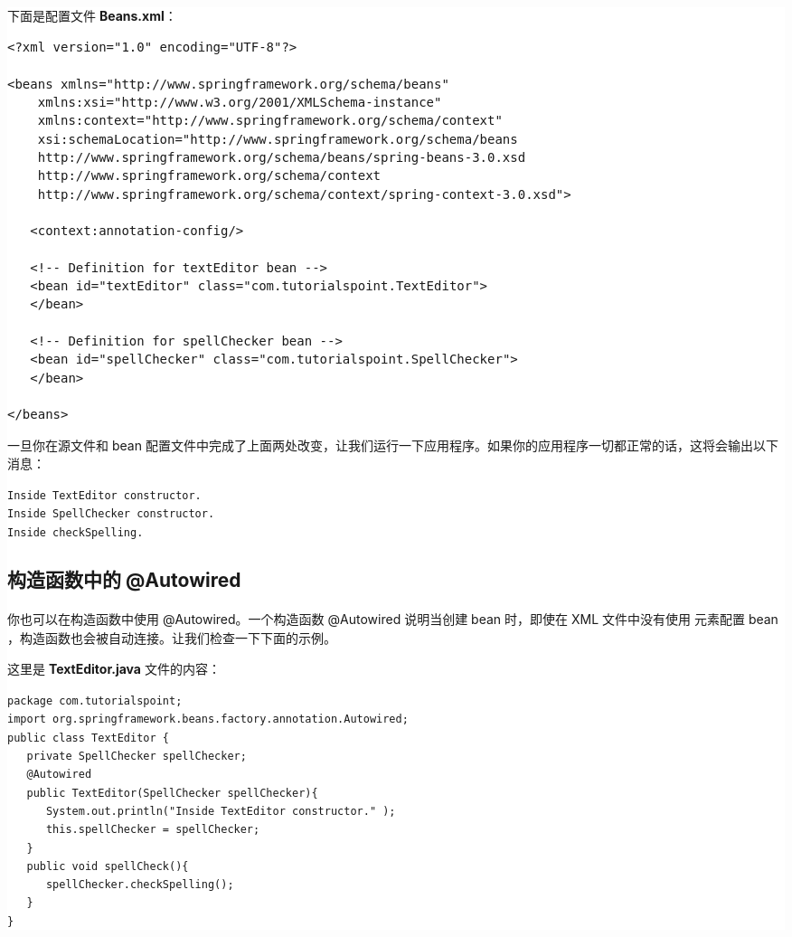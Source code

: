 ```
```

下面是配置文件 **Beans.xml**：

<pre class="prettyprint notranslate">
&lt;?xml version="1.0" encoding="UTF-8"?&gt;

&lt;beans xmlns="http://www.springframework.org/schema/beans"
    xmlns:xsi="http://www.w3.org/2001/XMLSchema-instance"
    xmlns:context="http://www.springframework.org/schema/context"
    xsi:schemaLocation="http://www.springframework.org/schema/beans
    http://www.springframework.org/schema/beans/spring-beans-3.0.xsd
    http://www.springframework.org/schema/context
    http://www.springframework.org/schema/context/spring-context-3.0.xsd"&gt;

   &lt;context:annotation-config/&gt;

   &lt;!-- Definition for textEditor bean --&gt;
   &lt;bean id="textEditor" class="com.tutorialspoint.TextEditor"&gt;
   &lt;/bean&gt;

   &lt;!-- Definition for spellChecker bean --&gt;
   &lt;bean id="spellChecker" class="com.tutorialspoint.SpellChecker"&gt;
   &lt;/bean&gt;

&lt;/beans&gt;
</pre>

一旦你在源文件和 bean 配置文件中完成了上面两处改变，让我们运行一下应用程序。如果你的应用程序一切都正常的话，这将会输出以下消息：

```
Inside TextEditor constructor.
Inside SpellChecker constructor.
Inside checkSpelling.
```

## 构造函数中的 @Autowired 

你也可以在构造函数中使用 @Autowired。一个构造函数 @Autowired 说明当创建 bean 时，即使在 XML 文件中没有使用 <constructor-arg>  元素配置 bean ，构造函数也会被自动连接。让我们检查一下下面的示例。

这里是 **TextEditor.java** 文件的内容：

```
package com.tutorialspoint;
import org.springframework.beans.factory.annotation.Autowired;
public class TextEditor {
   private SpellChecker spellChecker;
   @Autowired
   public TextEditor(SpellChecker spellChecker){
      System.out.println("Inside TextEditor constructor." );
      this.spellChecker = spellChecker;
   }
   public void spellCheck(){
      spellChecker.checkSpelling();
   }
}
```
